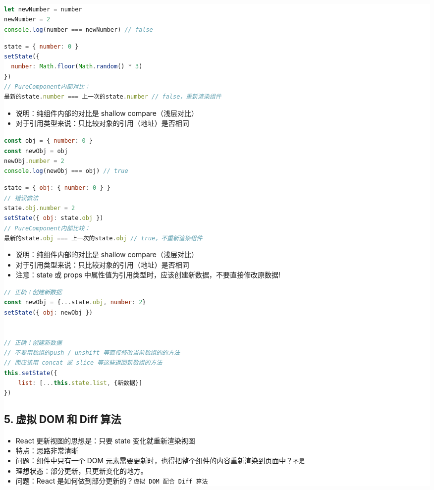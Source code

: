 ```js
let newNumber = number
newNumber = 2
console.log(number === newNumber) // false
```
```js
state = { number: 0 }
setState({
  number: Math.floor(Math.random() * 3)
})
// PureComponent内部对比：
最新的state.number === 上一次的state.number // false，重新渲染组件
```
- 说明：纯组件内部的对比是 shallow compare（浅层对比）
- 对于引用类型来说：只比较对象的引用（地址）是否相同
```js
const obj = { number: 0 }
const newObj = obj
newObj.number = 2
console.log(newObj === obj) // true
```
```js
state = { obj: { number: 0 } }
// 错误做法
state.obj.number = 2
setState({ obj: state.obj })
// PureComponent内部比较：
最新的state.obj === 上一次的state.obj // true，不重新渲染组件
```
- 说明：纯组件内部的对比是 shallow compare（浅层对比）
- 对于引用类型来说：只比较对象的引用（地址）是否相同
- 注意：state 或 props 中属性值为引用类型时，应该创建新数据，不要直接修改原数据!
```js
// 正确！创建新数据
const newObj = {...state.obj, number: 2}
setState({ obj: newObj })


// 正确！创建新数据
// 不要用数组的push / unshift 等直接修改当前数组的的方法
// 而应该用 concat 或 slice 等这些返回新数组的方法
this.setState({
	list: [...this.state.list, {新数据}]
})
```
## 5. 虚拟 DOM 和 Diff 算法
- React 更新视图的思想是：只要 state 变化就重新渲染视图
- 特点：思路非常清晰
- 问题：组件中只有一个 DOM 元素需要更新时，也得把整个组件的内容重新渲染到页面中？`不是`
- 理想状态：部分更新，只更新变化的地方。
- 问题：React 是如何做到部分更新的？`虚拟 DOM 配合 Diff 算法`

